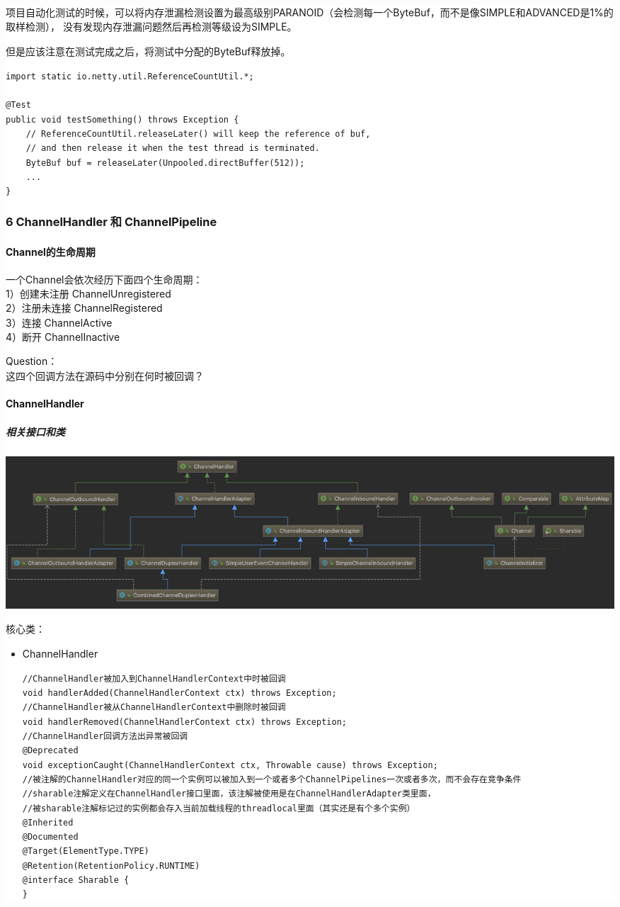 项目自动化测试的时候，可以将内存泄漏检测设置为最高级别PARANOID（会检测每一个ByteBuf，而不是像SIMPLE和ADVANCED是1%的取样检测），
没有发现内存泄漏问题然后再检测等级设为SIMPLE。
    
但是应该注意在测试完成之后，将测试中分配的ByteBuf释放掉。
```
import static io.netty.util.ReferenceCountUtil.*;

@Test
public void testSomething() throws Exception {
    // ReferenceCountUtil.releaseLater() will keep the reference of buf,
    // and then release it when the test thread is terminated.
    ByteBuf buf = releaseLater(Unpooled.directBuffer(512));
    ...
}
```

### 6 ChannelHandler 和 ChannelPipeline

#### Channel的生命周期

一个Channel会依次经历下面四个生命周期：  
1）创建未注册 ChannelUnregistered  
2）注册未连接 ChannelRegistered  
3）连接 ChannelActive  
4）断开 ChannelInactive  

Question：  
这四个回调方法在源码中分别在何时被回调？  

#### ChannelHandler

##### 相关接口和类  
![ChannelHandler类图](picture/netty-ChannelHandler.png)

核心类：

+ ChannelHandler
    ```
    //ChannelHandler被加入到ChannelHandlerContext中时被回调
    void handlerAdded(ChannelHandlerContext ctx) throws Exception;
    //ChannelHandler被从ChannelHandlerContext中删除时被回调
    void handlerRemoved(ChannelHandlerContext ctx) throws Exception;
    //ChannelHandler回调方法出异常被回调
    @Deprecated
    void exceptionCaught(ChannelHandlerContext ctx, Throwable cause) throws Exception;
    //被注解的ChannelHandler对应的同一个实例可以被加入到一个或者多个ChannelPipelines一次或者多次，而不会存在竞争条件
    //sharable注解定义在ChannelHandler接口里面，该注解被使用是在ChannelHandlerAdapter类里面，
    //被sharable注解标记过的实例都会存入当前加载线程的threadlocal里面（其实还是有个多个实例）
    @Inherited
    @Documented
    @Target(ElementType.TYPE)
    @Retention(RetentionPolicy.RUNTIME)
    @interface Sharable {
    }
    ```